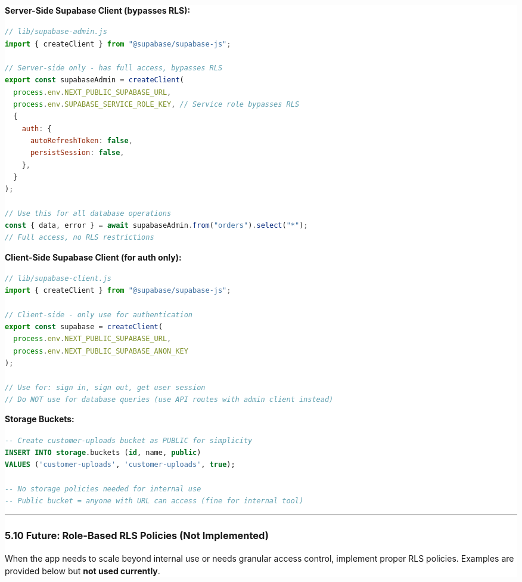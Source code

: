 **Server-Side Supabase Client (bypasses RLS):**

```javascript
// lib/supabase-admin.js
import { createClient } from "@supabase/supabase-js";

// Server-side only - has full access, bypasses RLS
export const supabaseAdmin = createClient(
  process.env.NEXT_PUBLIC_SUPABASE_URL,
  process.env.SUPABASE_SERVICE_ROLE_KEY, // Service role bypasses RLS
  {
    auth: {
      autoRefreshToken: false,
      persistSession: false,
    },
  }
);

// Use this for all database operations
const { data, error } = await supabaseAdmin.from("orders").select("*");
// Full access, no RLS restrictions
```

**Client-Side Supabase Client (for auth only):**

```javascript
// lib/supabase-client.js
import { createClient } from "@supabase/supabase-js";

// Client-side - only use for authentication
export const supabase = createClient(
  process.env.NEXT_PUBLIC_SUPABASE_URL,
  process.env.NEXT_PUBLIC_SUPABASE_ANON_KEY
);

// Use for: sign in, sign out, get user session
// Do NOT use for database queries (use API routes with admin client instead)
```

**Storage Buckets:**

```sql
-- Create customer-uploads bucket as PUBLIC for simplicity
INSERT INTO storage.buckets (id, name, public)
VALUES ('customer-uploads', 'customer-uploads', true);

-- No storage policies needed for internal use
-- Public bucket = anyone with URL can access (fine for internal tool)
```

---

### 5.10 Future: Role-Based RLS Policies (Not Implemented)

When the app needs to scale beyond internal use or needs granular access control, implement proper RLS policies. Examples are provided below but **not used currently**.
